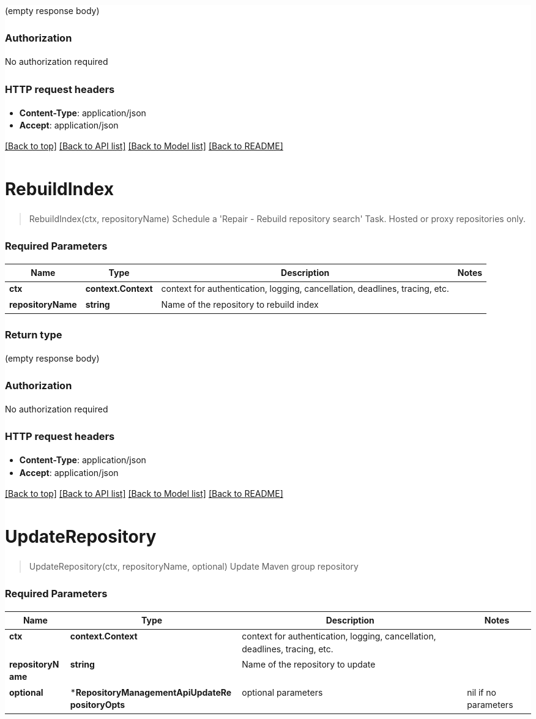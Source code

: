  (empty response body)

### Authorization

No authorization required

### HTTP request headers

 - **Content-Type**: application/json
 - **Accept**: application/json

[[Back to top]](#) [[Back to API list]](../README.md#documentation-for-api-endpoints) [[Back to Model list]](../README.md#documentation-for-models) [[Back to README]](../README.md)

# **RebuildIndex**
> RebuildIndex(ctx, repositoryName)
Schedule a 'Repair - Rebuild repository search' Task. Hosted or proxy repositories only.



### Required Parameters

Name | Type | Description  | Notes
------------- | ------------- | ------------- | -------------
 **ctx** | **context.Context** | context for authentication, logging, cancellation, deadlines, tracing, etc.
  **repositoryName** | **string**| Name of the repository to rebuild index | 

### Return type

 (empty response body)

### Authorization

No authorization required

### HTTP request headers

 - **Content-Type**: application/json
 - **Accept**: application/json

[[Back to top]](#) [[Back to API list]](../README.md#documentation-for-api-endpoints) [[Back to Model list]](../README.md#documentation-for-models) [[Back to README]](../README.md)

# **UpdateRepository**
> UpdateRepository(ctx, repositoryName, optional)
Update Maven group repository



### Required Parameters

Name | Type | Description  | Notes
------------- | ------------- | ------------- | -------------
 **ctx** | **context.Context** | context for authentication, logging, cancellation, deadlines, tracing, etc.
  **repositoryName** | **string**| Name of the repository to update | 
 **optional** | ***RepositoryManagementApiUpdateRepositoryOpts** | optional parameters | nil if no parameters
